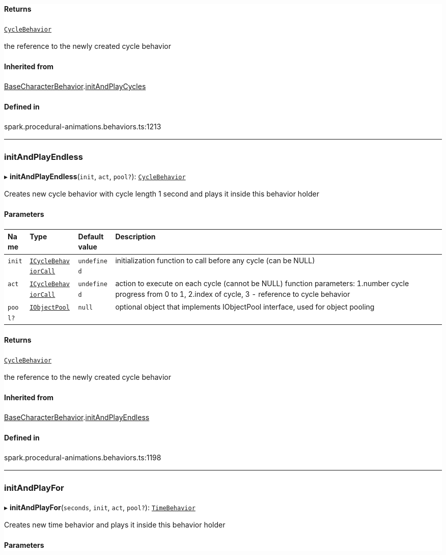 #### Returns

[`CycleBehavior`](CycleBehavior.md)

the reference to the newly created cycle behavior

#### Inherited from

[BaseCharacterBehavior](BaseCharacterBehavior.md).[initAndPlayCycles](BaseCharacterBehavior.md#initandplaycycles)

#### Defined in

spark.procedural-animations.behaviors.ts:1213

___

### initAndPlayEndless

▸ **initAndPlayEndless**(`init`, `act`, `pool?`): [`CycleBehavior`](CycleBehavior.md)

Creates new cycle behavior with cycle length 1 second and plays it inside this behavior holder

#### Parameters

| Name | Type | Default value | Description |
| :------ | :------ | :------ | :------ |
| `init` | [`ICycleBehaviorCall`](../modules.md#icyclebehaviorcall) | `undefined` | initialization function to call before any cycle (can be NULL) |
| `act` | [`ICycleBehaviorCall`](../modules.md#icyclebehaviorcall) | `undefined` | action to execute on each cycle (cannot be NULL) function parameters: 1.number cycle progress from 0 to 1, 2.index of cycle, 3 - reference to cycle behavior |
| `pool?` | [`IObjectPool`](../interfaces/IObjectPool.md) | `null` | optional object that implements IObjectPool interface, used for object pooling |

#### Returns

[`CycleBehavior`](CycleBehavior.md)

the reference to the newly created cycle behavior

#### Inherited from

[BaseCharacterBehavior](BaseCharacterBehavior.md).[initAndPlayEndless](BaseCharacterBehavior.md#initandplayendless)

#### Defined in

spark.procedural-animations.behaviors.ts:1198

___

### initAndPlayFor

▸ **initAndPlayFor**(`seconds`, `init`, `act`, `pool?`): [`TimeBehavior`](TimeBehavior.md)

Creates new time behavior and plays it inside this behavior holder

#### Parameters
